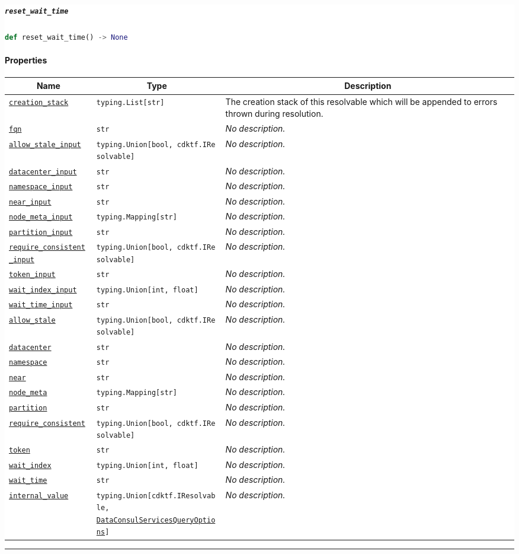 ##### `reset_wait_time` <a name="reset_wait_time" id="@cdktf/provider-consul.dataConsulServices.DataConsulServicesQueryOptionsOutputReference.resetWaitTime"></a>

```python
def reset_wait_time() -> None
```


#### Properties <a name="Properties" id="Properties"></a>

| **Name** | **Type** | **Description** |
| --- | --- | --- |
| <code><a href="#@cdktf/provider-consul.dataConsulServices.DataConsulServicesQueryOptionsOutputReference.property.creationStack">creation_stack</a></code> | <code>typing.List[str]</code> | The creation stack of this resolvable which will be appended to errors thrown during resolution. |
| <code><a href="#@cdktf/provider-consul.dataConsulServices.DataConsulServicesQueryOptionsOutputReference.property.fqn">fqn</a></code> | <code>str</code> | *No description.* |
| <code><a href="#@cdktf/provider-consul.dataConsulServices.DataConsulServicesQueryOptionsOutputReference.property.allowStaleInput">allow_stale_input</a></code> | <code>typing.Union[bool, cdktf.IResolvable]</code> | *No description.* |
| <code><a href="#@cdktf/provider-consul.dataConsulServices.DataConsulServicesQueryOptionsOutputReference.property.datacenterInput">datacenter_input</a></code> | <code>str</code> | *No description.* |
| <code><a href="#@cdktf/provider-consul.dataConsulServices.DataConsulServicesQueryOptionsOutputReference.property.namespaceInput">namespace_input</a></code> | <code>str</code> | *No description.* |
| <code><a href="#@cdktf/provider-consul.dataConsulServices.DataConsulServicesQueryOptionsOutputReference.property.nearInput">near_input</a></code> | <code>str</code> | *No description.* |
| <code><a href="#@cdktf/provider-consul.dataConsulServices.DataConsulServicesQueryOptionsOutputReference.property.nodeMetaInput">node_meta_input</a></code> | <code>typing.Mapping[str]</code> | *No description.* |
| <code><a href="#@cdktf/provider-consul.dataConsulServices.DataConsulServicesQueryOptionsOutputReference.property.partitionInput">partition_input</a></code> | <code>str</code> | *No description.* |
| <code><a href="#@cdktf/provider-consul.dataConsulServices.DataConsulServicesQueryOptionsOutputReference.property.requireConsistentInput">require_consistent_input</a></code> | <code>typing.Union[bool, cdktf.IResolvable]</code> | *No description.* |
| <code><a href="#@cdktf/provider-consul.dataConsulServices.DataConsulServicesQueryOptionsOutputReference.property.tokenInput">token_input</a></code> | <code>str</code> | *No description.* |
| <code><a href="#@cdktf/provider-consul.dataConsulServices.DataConsulServicesQueryOptionsOutputReference.property.waitIndexInput">wait_index_input</a></code> | <code>typing.Union[int, float]</code> | *No description.* |
| <code><a href="#@cdktf/provider-consul.dataConsulServices.DataConsulServicesQueryOptionsOutputReference.property.waitTimeInput">wait_time_input</a></code> | <code>str</code> | *No description.* |
| <code><a href="#@cdktf/provider-consul.dataConsulServices.DataConsulServicesQueryOptionsOutputReference.property.allowStale">allow_stale</a></code> | <code>typing.Union[bool, cdktf.IResolvable]</code> | *No description.* |
| <code><a href="#@cdktf/provider-consul.dataConsulServices.DataConsulServicesQueryOptionsOutputReference.property.datacenter">datacenter</a></code> | <code>str</code> | *No description.* |
| <code><a href="#@cdktf/provider-consul.dataConsulServices.DataConsulServicesQueryOptionsOutputReference.property.namespace">namespace</a></code> | <code>str</code> | *No description.* |
| <code><a href="#@cdktf/provider-consul.dataConsulServices.DataConsulServicesQueryOptionsOutputReference.property.near">near</a></code> | <code>str</code> | *No description.* |
| <code><a href="#@cdktf/provider-consul.dataConsulServices.DataConsulServicesQueryOptionsOutputReference.property.nodeMeta">node_meta</a></code> | <code>typing.Mapping[str]</code> | *No description.* |
| <code><a href="#@cdktf/provider-consul.dataConsulServices.DataConsulServicesQueryOptionsOutputReference.property.partition">partition</a></code> | <code>str</code> | *No description.* |
| <code><a href="#@cdktf/provider-consul.dataConsulServices.DataConsulServicesQueryOptionsOutputReference.property.requireConsistent">require_consistent</a></code> | <code>typing.Union[bool, cdktf.IResolvable]</code> | *No description.* |
| <code><a href="#@cdktf/provider-consul.dataConsulServices.DataConsulServicesQueryOptionsOutputReference.property.token">token</a></code> | <code>str</code> | *No description.* |
| <code><a href="#@cdktf/provider-consul.dataConsulServices.DataConsulServicesQueryOptionsOutputReference.property.waitIndex">wait_index</a></code> | <code>typing.Union[int, float]</code> | *No description.* |
| <code><a href="#@cdktf/provider-consul.dataConsulServices.DataConsulServicesQueryOptionsOutputReference.property.waitTime">wait_time</a></code> | <code>str</code> | *No description.* |
| <code><a href="#@cdktf/provider-consul.dataConsulServices.DataConsulServicesQueryOptionsOutputReference.property.internalValue">internal_value</a></code> | <code>typing.Union[cdktf.IResolvable, <a href="#@cdktf/provider-consul.dataConsulServices.DataConsulServicesQueryOptions">DataConsulServicesQueryOptions</a>]</code> | *No description.* |

---